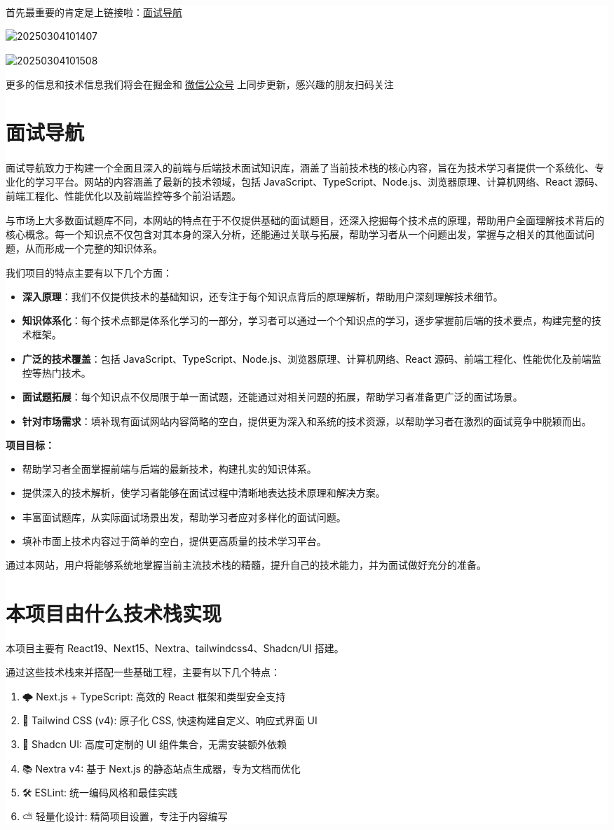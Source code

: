 首先最重要的肯定是上链接啦：[面试导航](https://www.codecrack.cn/zh)

![20250304101407](https://raw.githubusercontent.com/xun082/md/main/blogs.images20250304101407.png)

![20250304101508](https://raw.githubusercontent.com/xun082/md/main/blogs.images20250304101508.png)

更多的信息和技术信息我们将会在掘金和 [微信公众号](https://github.com/code-cracks/code-crack/blob/main/%E8%81%94%E7%B3%BB%E6%88%91%E4%BB%AC%E5%92%8C%E5%95%86%E5%8A%A1%E5%90%88%E4%BD%9C.md) 上同步更新，感兴趣的朋友扫码关注

# 面试导航

面试导航致力于构建一个全面且深入的前端与后端技术面试知识库，涵盖了当前技术栈的核心内容，旨在为技术学习者提供一个系统化、专业化的学习平台。网站的内容涵盖了最新的技术领域，包括 JavaScript、TypeScript、Node.js、浏览器原理、计算机网络、React 源码、前端工程化、性能优化以及前端监控等多个前沿话题。

与市场上大多数面试题库不同，本网站的特点在于不仅提供基础的面试题目，还深入挖掘每个技术点的原理，帮助用户全面理解技术背后的核心概念。每一个知识点不仅包含对其本身的深入分析，还能通过关联与拓展，帮助学习者从一个问题出发，掌握与之相关的其他面试问题，从而形成一个完整的知识体系。

我们项目的特点主要有以下几个方面：

- **深入原理**：我们不仅提供技术的基础知识，还专注于每个知识点背后的原理解析，帮助用户深刻理解技术细节。

- **知识体系化**：每个技术点都是体系化学习的一部分，学习者可以通过一个个知识点的学习，逐步掌握前后端的技术要点，构建完整的技术框架。

- **广泛的技术覆盖**：包括 JavaScript、TypeScript、Node.js、浏览器原理、计算机网络、React 源码、前端工程化、性能优化及前端监控等热门技术。

- **面试题拓展**：每个知识点不仅局限于单一面试题，还能通过对相关问题的拓展，帮助学习者准备更广泛的面试场景。

- **针对市场需求**：填补现有面试网站内容简略的空白，提供更为深入和系统的技术资源，以帮助学习者在激烈的面试竞争中脱颖而出。

**项目目标：**

- 帮助学习者全面掌握前端与后端的最新技术，构建扎实的知识体系。

- 提供深入的技术解析，使学习者能够在面试过程中清晰地表达技术原理和解决方案。

- 丰富面试题库，从实际面试场景出发，帮助学习者应对多样化的面试问题。

- 填补市面上技术内容过于简单的空白，提供更高质量的技术学习平台。

通过本网站，用户将能够系统地掌握当前主流技术栈的精髓，提升自己的技术能力，并为面试做好充分的准备。

# 本项目由什么技术栈实现

本项目主要有 React19、Next15、Nextra、tailwindcss4、Shadcn/UI 搭建。

通过这些技术栈来并搭配一些基础工程，主要有以下几个特点：

1. 🌩 Next.js + TypeScript: 高效的 React 框架和类型安全支持

2. 🎨 Tailwind CSS (v4): 原子化 CSS, 快速构建自定义、响应式界面 UI

3. 🧩 Shadcn UI: 高度可定制的 UI 组件集合，无需安装额外依赖

4. 📚 Nextra v4: 基于 Next.js 的静态站点生成器，专为文档而优化

5. 🛠️ ESLint: 统一编码风格和最佳实践

6. ⛅ 轻量化设计: 精简项目设置，专注于内容编写
